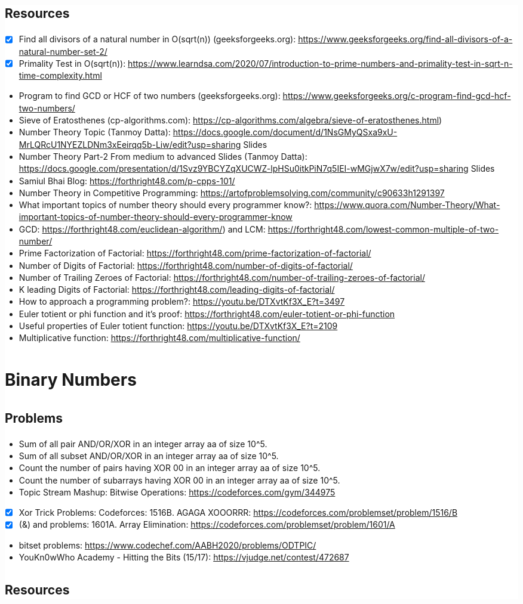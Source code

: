 ## Resources

-   [x] Find all divisors of a natural number in O(sqrt(n)) (geeksforgeeks.org): https://www.geeksforgeeks.org/find-all-divisors-of-a-natural-number-set-2/
-   [x] Primality Test in O(sqrt(n)): https://www.learndsa.com/2020/07/introduction-to-prime-numbers-and-primality-test-in-sqrt-n-time-complexity.html
-   Program to find GCD or HCF of two numbers (geeksforgeeks.org): https://www.geeksforgeeks.org/c-program-find-gcd-hcf-two-numbers/
-   Sieve of Eratosthenes (cp-algorithms.com): https://cp-algorithms.com/algebra/sieve-of-eratosthenes.html)
-   Number Theory Topic (Tanmoy Datta): https://docs.google.com/document/d/1NsGMyQSxa9xU-MrLQRcU1NYEZLDNm3xEeirqq5b-Liw/edit?usp=sharing Slides
-   Number Theory Part-2 From medium to advanced Slides (Tanmoy Datta): https://docs.google.com/presentation/d/1Svz9YBCYZqXUCWZ-lpHSu0itkPiN7q5IEI-wMGjwX7w/edit?usp=sharing Slides
-   Samiul Bhai Blog: https://forthright48.com/p-cpps-101/
-   Number Theory in Competitive Programming: https://artofproblemsolving.com/community/c90633h1291397
-   What important topics of number theory should every programmer know?: https://www.quora.com/Number-Theory/What-important-topics-of-number-theory-should-every-programmer-know
-   GCD: https://forthright48.com/euclidean-algorithm/) and LCM: https://forthright48.com/lowest-common-multiple-of-two-number/
-   Prime Factorization of Factorial: https://forthright48.com/prime-factorization-of-factorial/
-   Number of Digits of Factorial: https://forthright48.com/number-of-digits-of-factorial/
-   Number of Trailing Zeroes of Factorial: https://forthright48.com/number-of-trailing-zeroes-of-factorial/
-   K leading Digits of Factorial: https://forthright48.com/leading-digits-of-factorial/
-   How to approach a programming problem?: https://youtu.be/DTXvtKf3X_E?t=3497
-   Euler totient or phi function and it’s proof: https://forthright48.com/euler-totient-or-phi-function
-   Useful properties of Euler totient function: https://youtu.be/DTXvtKf3X_E?t=2109
-   Multiplicative function: https://forthright48.com/multiplicative-function/

# Binary Numbers

## Problems

-   Sum of all pair AND/OR/XOR in an integer array aa of size 10^5.
-   Sum of all subset AND/OR/XOR in an integer array aa of size 10^5.
-   Count the number of pairs having XOR 00 in an integer array aa of size 10^5.
-   Count the number of subarrays having XOR 00 in an integer array aa of size 10^5.
-   Topic Stream Mashup: Bitwise Operations: https://codeforces.com/gym/344975
-   [x] Xor Trick Problems: Codeforces: 1516B. AGAGA XOOORRR: https://codeforces.com/problemset/problem/1516/B
-   [x] (&) and problems: 1601A. Array Elimination: https://codeforces.com/problemset/problem/1601/A
-   bitset problems: https://www.codechef.com/AABH2020/problems/ODTPIC/
-   YouKn0wWho Academy - Hitting the Bits (15/17): https://vjudge.net/contest/472687

## Resources
